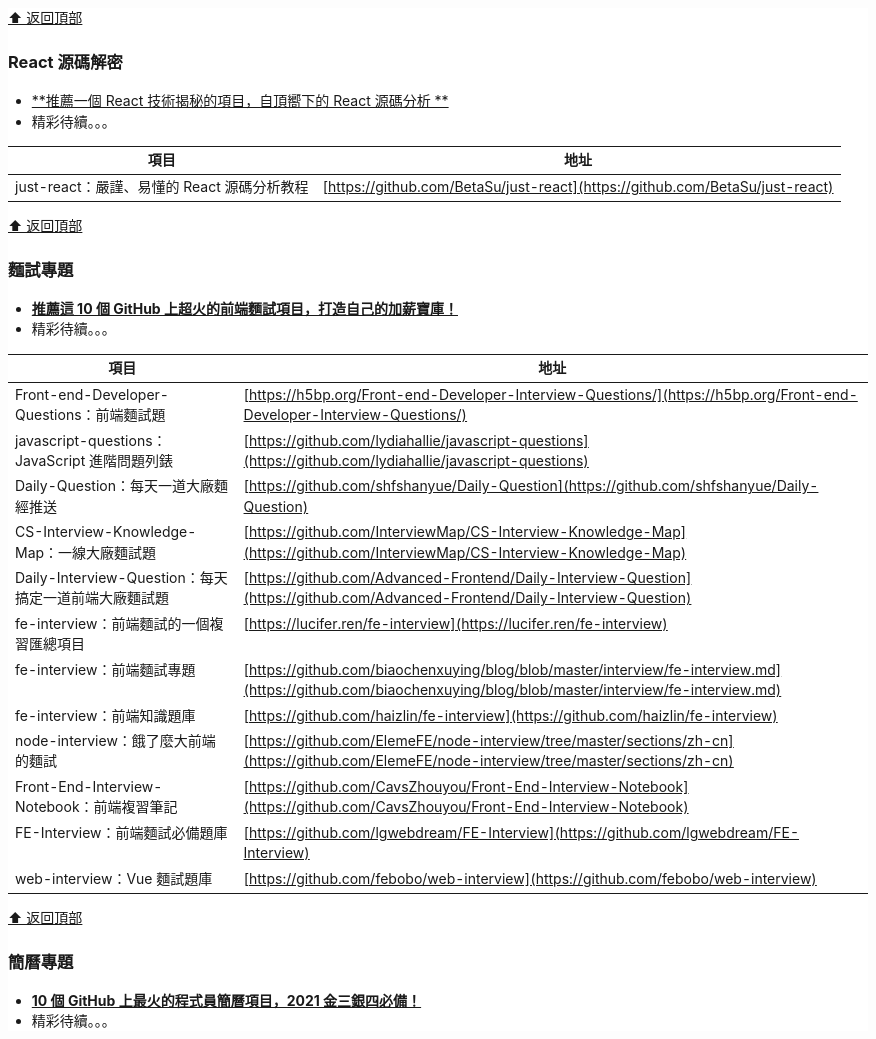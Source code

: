 
[⬆️ 返回頂部](#目錄)


### React 源碼解密


- [**推薦一個 React 技術揭秘的項目，自頂嚮下的 React 源碼分析 **](https://github.com/FrontEndGitHub/FrontEndGitHub/issues/34)
- 精彩待續。。。


| 項目 | 地址 |
| --- | --- |
| just-react：嚴謹、易懂的 React 源碼分析教程 | [https://github.com/BetaSu/just-react](https://github.com/BetaSu/just-react) |

[⬆️ 返回頂部](#目錄)


### 麵試專題

- [**推薦這 10 個 GitHub 上超火的前端麵試項目，打造自己的加薪寶庫！**](https://github.com/biaochenxuying/FrontEndGitHub/issues/6)
- 精彩待續。。。


| 項目 | 地址 |
| --- | --- |
| Front-end-Developer-Questions：前端麵試題 | [https://h5bp.org/Front-end-Developer-Interview-Questions/](https://h5bp.org/Front-end-Developer-Interview-Questions/) |
| javascript-questions：JavaScript 進階問題列錶 | [https://github.com/lydiahallie/javascript-questions](https://github.com/lydiahallie/javascript-questions) |
| Daily-Question：每天一道大廠麵經推送 | [https://github.com/shfshanyue/Daily-Question](https://github.com/shfshanyue/Daily-Question) |
| CS-Interview-Knowledge-Map：一線大廠麵試題 | [https://github.com/InterviewMap/CS-Interview-Knowledge-Map](https://github.com/InterviewMap/CS-Interview-Knowledge-Map) |
| Daily-Interview-Question：每天搞定一道前端大廠麵試題 | [https://github.com/Advanced-Frontend/Daily-Interview-Question](https://github.com/Advanced-Frontend/Daily-Interview-Question) |
| fe-interview：前端麵試的一個複習匯總項目 | [https://lucifer.ren/fe-interview](https://lucifer.ren/fe-interview) |
| fe-interview：前端麵試專題 | [https://github.com/biaochenxuying/blog/blob/master/interview/fe-interview.md](https://github.com/biaochenxuying/blog/blob/master/interview/fe-interview.md) |
| fe-interview：前端知識題庫 | [https://github.com/haizlin/fe-interview](https://github.com/haizlin/fe-interview) |
| node-interview：餓了麼大前端的麵試 | [https://github.com/ElemeFE/node-interview/tree/master/sections/zh-cn](https://github.com/ElemeFE/node-interview/tree/master/sections/zh-cn) |
| Front-End-Interview-Notebook：前端複習筆記 | [https://github.com/CavsZhouyou/Front-End-Interview-Notebook](https://github.com/CavsZhouyou/Front-End-Interview-Notebook) |
| FE-Interview：前端麵試必備題庫  | [https://github.com/lgwebdream/FE-Interview](https://github.com/lgwebdream/FE-Interview) |
| web-interview：Vue 麵試題庫  | [https://github.com/febobo/web-interview](https://github.com/febobo/web-interview) |

[⬆️ 返回頂部](#目錄)

### 簡曆專題

- [**10 個 GitHub 上最火的程式員簡曆項目，2021 金三銀四必備！**](https://github.com/biaochenxuying/FrontEndGitHub/issues/15)
- 精彩待續。。。
